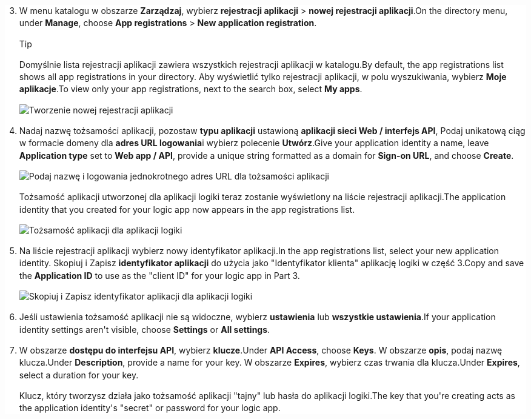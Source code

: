 3. <span data-ttu-id="22fb9-154">W menu katalogu w obszarze **Zarządzaj**, wybierz **rejestracji aplikacji** > **nowej rejestracji aplikacji**.</span><span class="sxs-lookup"><span data-stu-id="22fb9-154">On the directory menu, under **Manage**, choose **App registrations** > **New application registration**.</span></span>

   > [!TIP]
   > <span data-ttu-id="22fb9-155">Domyślnie lista rejestracji aplikacji zawiera wszystkich rejestracji aplikacji w katalogu.</span><span class="sxs-lookup"><span data-stu-id="22fb9-155">By default, the app registrations list shows all app registrations in your directory.</span></span> <span data-ttu-id="22fb9-156">Aby wyświetlić tylko rejestracji aplikacji, w polu wyszukiwania, wybierz **Moje aplikacje**.</span><span class="sxs-lookup"><span data-stu-id="22fb9-156">To view only your app registrations, next to the search box, select **My apps**.</span></span> 

   ![Tworzenie nowej rejestracji aplikacji](./media/logic-apps-custom-hosted-api/new-app-registration-azure-portal.png)

4. <span data-ttu-id="22fb9-158">Nadaj nazwę tożsamości aplikacji, pozostaw **typu aplikacji** ustawioną **aplikacji sieci Web / interfejs API**, Podaj unikatową ciąg w formacie domeny dla **adres URL logowania**i wybierz polecenie **Utwórz**.</span><span class="sxs-lookup"><span data-stu-id="22fb9-158">Give your application identity a name, leave **Application type** set to **Web app / API**, provide a unique string formatted as a domain for **Sign-on URL**, and choose **Create**.</span></span>

   ![Podaj nazwę i logowania jednokrotnego adres URL dla tożsamości aplikacji](./media/logic-apps-custom-hosted-api/logic-app-identity-azure-portal.png)

   <span data-ttu-id="22fb9-160">Tożsamość aplikacji utworzonej dla aplikacji logiki teraz zostanie wyświetlony na liście rejestracji aplikacji.</span><span class="sxs-lookup"><span data-stu-id="22fb9-160">The application identity that you created for your logic app now appears in the app registrations list.</span></span>

   ![Tożsamość aplikacji dla aplikacji logiki](./media/logic-apps-custom-hosted-api/logic-app-identity-created.png)

5. <span data-ttu-id="22fb9-162">Na liście rejestracji aplikacji wybierz nowy identyfikator aplikacji.</span><span class="sxs-lookup"><span data-stu-id="22fb9-162">In the app registrations list, select your new application identity.</span></span> <span data-ttu-id="22fb9-163">Skopiuj i Zapisz **identyfikator aplikacji** do użycia jako "Identyfikator klienta" aplikację logiki w część 3.</span><span class="sxs-lookup"><span data-stu-id="22fb9-163">Copy and save the **Application ID** to use as the "client ID" for your logic app in Part 3.</span></span>

   ![Skopiuj i Zapisz identyfikator aplikacji dla aplikacji logiki](./media/logic-apps-custom-hosted-api/logic-app-application-id.png)

6. <span data-ttu-id="22fb9-165">Jeśli ustawienia tożsamość aplikacji nie są widoczne, wybierz **ustawienia** lub **wszystkie ustawienia**.</span><span class="sxs-lookup"><span data-stu-id="22fb9-165">If your application identity settings aren't visible, choose **Settings** or **All settings**.</span></span>

7. <span data-ttu-id="22fb9-166">W obszarze **dostępu do interfejsu API**, wybierz **klucze**.</span><span class="sxs-lookup"><span data-stu-id="22fb9-166">Under **API Access**, choose **Keys**.</span></span> <span data-ttu-id="22fb9-167">W obszarze **opis**, podaj nazwę klucza.</span><span class="sxs-lookup"><span data-stu-id="22fb9-167">Under **Description**, provide a name for your key.</span></span> <span data-ttu-id="22fb9-168">W obszarze **Expires**, wybierz czas trwania dla klucza.</span><span class="sxs-lookup"><span data-stu-id="22fb9-168">Under **Expires**, select a duration for your key.</span></span>

   <span data-ttu-id="22fb9-169">Klucz, który tworzysz działa jako tożsamość aplikacji "tajny" lub hasła do aplikacji logiki.</span><span class="sxs-lookup"><span data-stu-id="22fb9-169">The key that you're creating acts as the application identity's "secret" or password for your logic app.</span></span>
